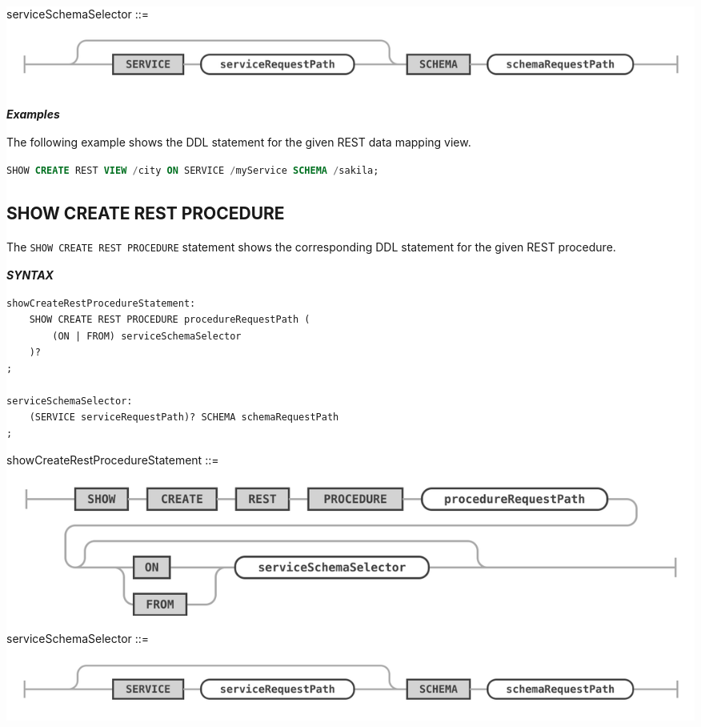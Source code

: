 serviceSchemaSelector ::=
![serviceSchemaSelector](../../images/sql/serviceSchemaSelector.svg "serviceSchemaSelector")

**_Examples_**

The following example shows the DDL statement for the given REST data mapping view.

```sql
SHOW CREATE REST VIEW /city ON SERVICE /myService SCHEMA /sakila;
```

## SHOW CREATE REST PROCEDURE

The `SHOW CREATE REST PROCEDURE` statement shows the corresponding DDL statement for the given REST procedure.

**_SYNTAX_**

```antlr
showCreateRestProcedureStatement:
    SHOW CREATE REST PROCEDURE procedureRequestPath (
        (ON | FROM) serviceSchemaSelector
    )?
;

serviceSchemaSelector:
    (SERVICE serviceRequestPath)? SCHEMA schemaRequestPath
;
```

showCreateRestProcedureStatement ::=
![showCreateRestProcedureStatement](../../images/sql/showCreateRestProcedureStatement.svg "showCreateRestProcedureStatement")

serviceSchemaSelector ::=
![serviceSchemaSelector](../../images/sql/serviceSchemaSelector.svg "serviceSchemaSelector")
